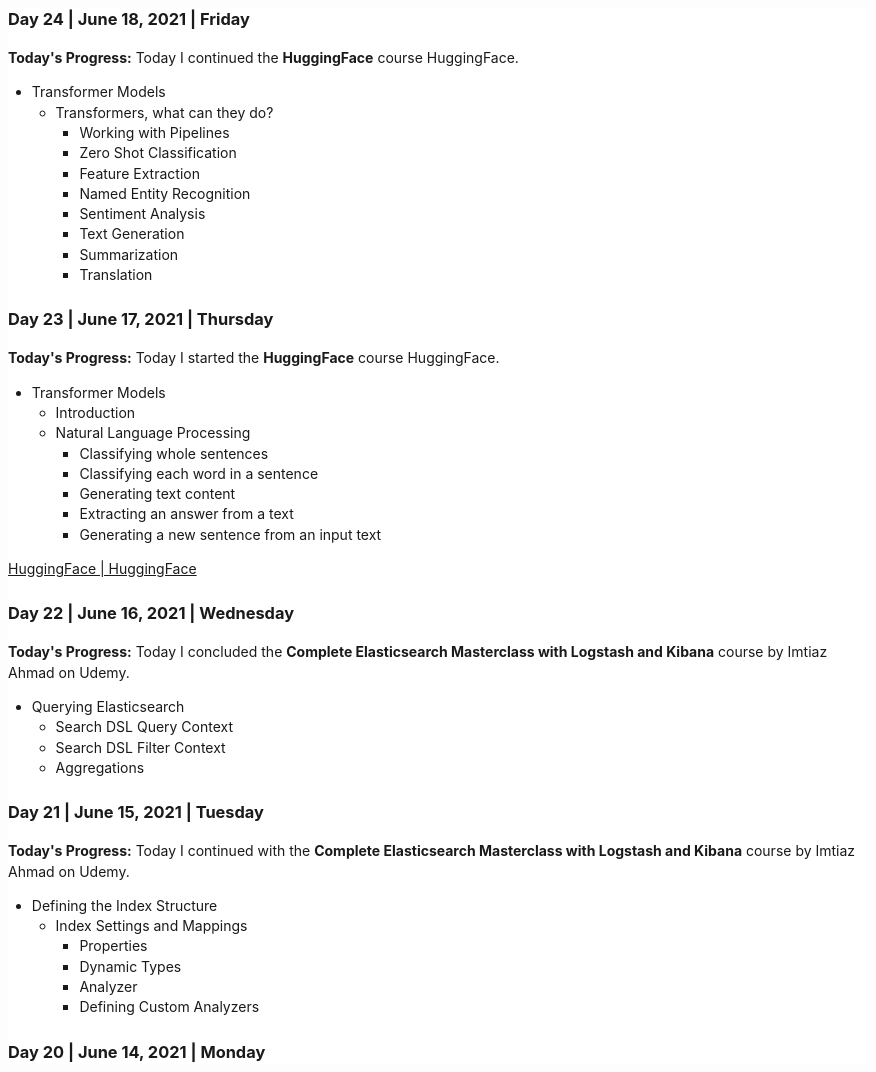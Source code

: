 ### Day 24 | June 18, 2021 | Friday

**Today's Progress:** Today I continued the **HuggingFace** course HuggingFace.

- Transformer Models
  - Transformers, what can they do?
    - Working with Pipelines
    - Zero Shot Classification
    - Feature Extraction
    - Named Entity Recognition
    - Sentiment Analysis
    - Text Generation
    - Summarization
    - Translation

### Day 23 | June 17, 2021 | Thursday

**Today's Progress:** Today I started the **HuggingFace** course HuggingFace.

- Transformer Models
  - Introduction
  - Natural Language Processing
    - Classifying whole sentences
    - Classifying each word in a sentence
    - Generating text content
    - Extracting an answer from a text
    - Generating a new sentence from an input text

[HuggingFace | HuggingFace](https://huggingface.co/course/chapter1)

### Day 22 | June 16, 2021 | Wednesday

**Today's Progress:** Today I concluded the **Complete Elasticsearch Masterclass with Logstash and Kibana** course by Imtiaz Ahmad on Udemy.

- Querying Elasticsearch
  - Search DSL Query Context
  - Search DSL Filter Context
  - Aggregations

### Day 21 | June 15, 2021 | Tuesday

**Today's Progress:** Today I continued with the **Complete Elasticsearch Masterclass with Logstash and Kibana** course by Imtiaz Ahmad on Udemy.

- Defining the Index Structure
  - Index Settings and Mappings
    - Properties
    - Dynamic Types
    - Analyzer
    - Defining Custom Analyzers

### Day 20 | June 14, 2021 | Monday
